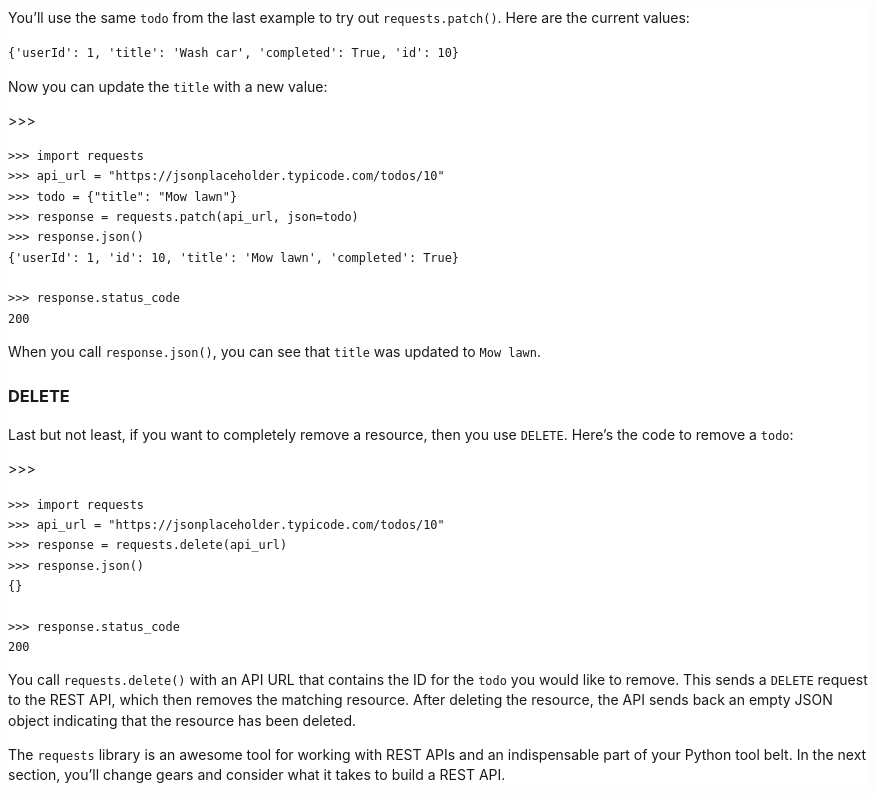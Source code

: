 You’ll use the same `todo` from the last example to try out `requests.patch()`. Here are the current values:

```
{'userId': 1, 'title': 'Wash car', 'completed': True, 'id': 10}

```

Now you can update the `title` with a new value:

\>>>

```
>>> import requests
>>> api_url = "https://jsonplaceholder.typicode.com/todos/10"
>>> todo = {"title": "Mow lawn"}
>>> response = requests.patch(api_url, json=todo)
>>> response.json()
{'userId': 1, 'id': 10, 'title': 'Mow lawn', 'completed': True}

>>> response.status_code
200

```

When you call `response.json()`, you can see that `title` was updated to `Mow lawn`.

### DELETE[](https://realpython.com/api-integration-in-python/?msclkid=030cec2aa7e011ec808377b8fd5f29a8#delete "Permanent link")

Last but not least, if you want to completely remove a resource, then you use `DELETE`. Here’s the code to remove a `todo`:

\>>>

```
>>> import requests
>>> api_url = "https://jsonplaceholder.typicode.com/todos/10"
>>> response = requests.delete(api_url)
>>> response.json()
{}

>>> response.status_code
200

```

You call `requests.delete()` with an API URL that contains the ID for the `todo` you would like to remove. This sends a `DELETE` request to the REST API, which then removes the matching resource. After deleting the resource, the API sends back an empty JSON object indicating that the resource has been deleted.

The `requests` library is an awesome tool for working with REST APIs and an indispensable part of your Python tool belt. In the next section, you’ll change gears and consider what it takes to build a REST API.

